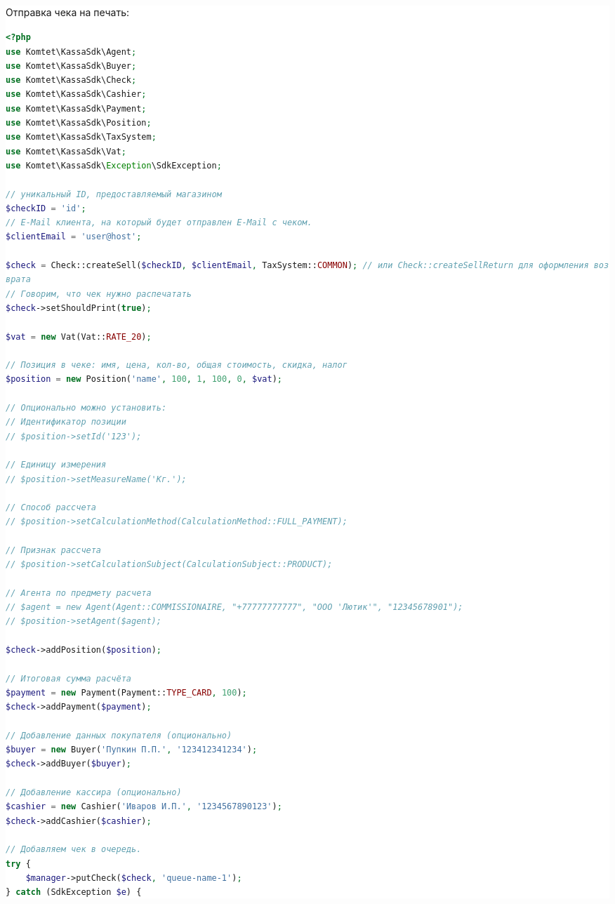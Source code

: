 Отправка чека на печать:

```php
<?php
use Komtet\KassaSdk\Agent;
use Komtet\KassaSdk\Buyer;
use Komtet\KassaSdk\Check;
use Komtet\KassaSdk\Cashier;
use Komtet\KassaSdk\Payment;
use Komtet\KassaSdk\Position;
use Komtet\KassaSdk\TaxSystem;
use Komtet\KassaSdk\Vat;
use Komtet\KassaSdk\Exception\SdkException;

// уникальный ID, предоставляемый магазином
$checkID = 'id';
// E-Mail клиента, на который будет отправлен E-Mail с чеком.
$clientEmail = 'user@host';

$check = Check::createSell($checkID, $clientEmail, TaxSystem::COMMON); // или Check::createSellReturn для оформления возврата
// Говорим, что чек нужно распечатать
$check->setShouldPrint(true);

$vat = new Vat(Vat::RATE_20);

// Позиция в чеке: имя, цена, кол-во, общая стоимость, скидка, налог
$position = new Position('name', 100, 1, 100, 0, $vat);

// Опционально можно установить:
// Идентификатор позиции
// $position->setId('123');

// Единицу измерения
// $position->setMeasureName('Кг.');

// Cпособ рассчета
// $position->setCalculationMethod(CalculationMethod::FULL_PAYMENT);

// Признак рассчета
// $position->setCalculationSubject(CalculationSubject::PRODUCT);

// Агента по предмету расчета
// $agent = new Agent(Agent::COMMISSIONAIRE, "+77777777777", "ООО 'Лютик'", "12345678901");
// $position->setAgent($agent);

$check->addPosition($position);

// Итоговая сумма расчёта
$payment = new Payment(Payment::TYPE_CARD, 100);
$check->addPayment($payment);

// Добавление данных покупателя (опционально)
$buyer = new Buyer('Пупкин П.П.', '123412341234');
$check->addBuyer($buyer);

// Добавление кассира (опционально)
$cashier = new Cashier('Иваров И.П.', '1234567890123');
$check->addCashier($cashier);

// Добавляем чек в очередь.
try {
    $manager->putCheck($check, 'queue-name-1');
} catch (SdkException $e) {
```